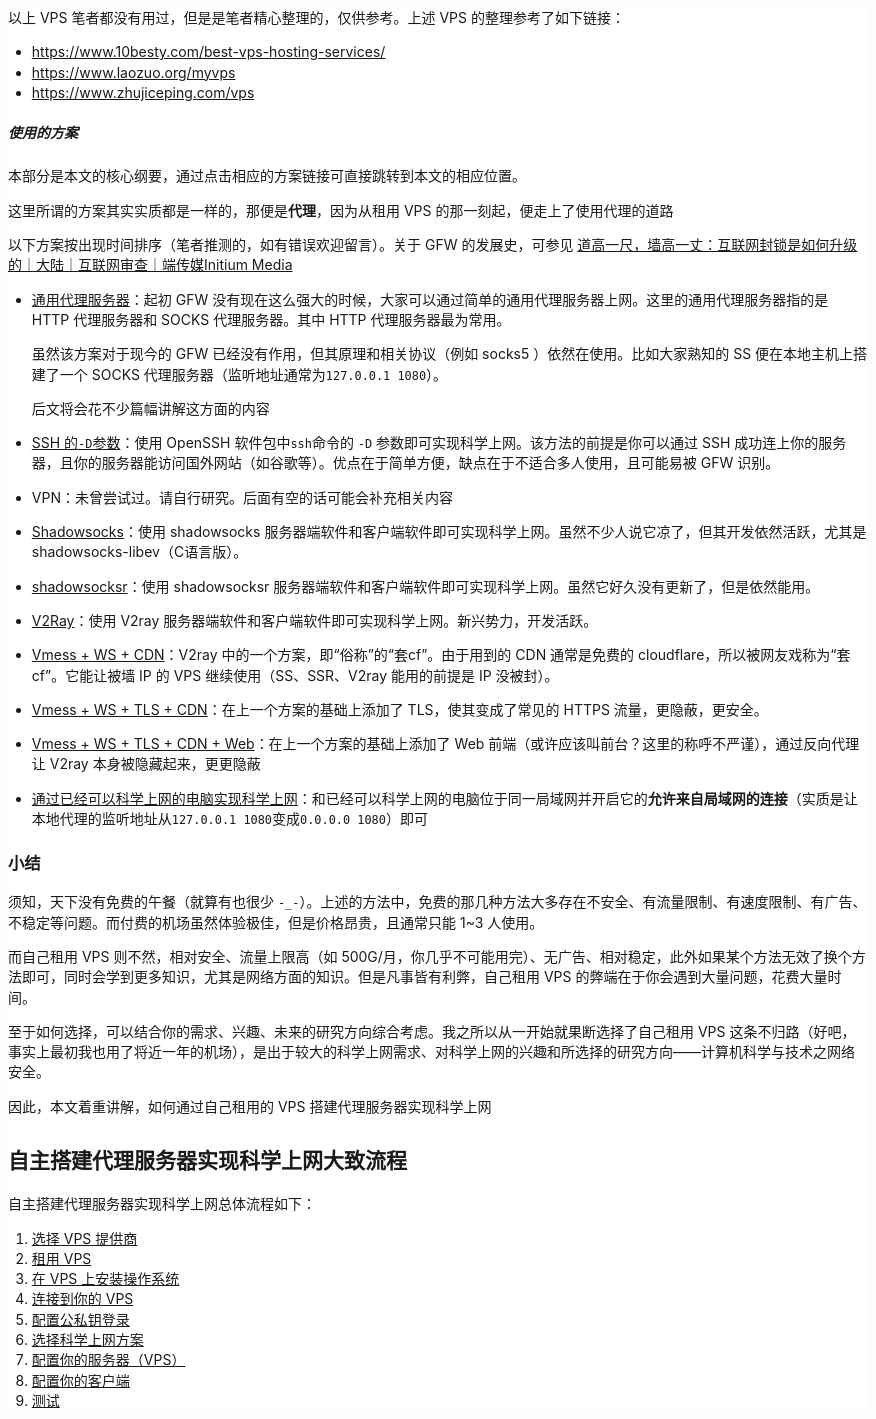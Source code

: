   以上 VPS 笔者都没有用过，但是是笔者精心整理的，仅供参考。上述 VPS 的整理参考了如下链接：
  * https://www.10besty.com/best-vps-hosting-services/
  * https://www.laozuo.org/myvps
  * https://www.zhujiceping.com/vps

##### 使用的方案
本部分是本文的核心纲要，通过点击相应的方案链接可直接跳转到本文的相应位置。

这里所谓的方案其实实质都是一样的，那便是**代理**，因为从租用 VPS 的那一刻起，便走上了使用代理的道路

以下方案按出现时间排序（笔者推测的，如有错误欢迎留言）。关于 GFW 的发展史，可参见 [道高一尺，墙高一丈：互联网封锁是如何升级的｜大陆｜互联网审查｜端传媒Initium Media](https://theinitium.com/article/20150904-mainland-greatfirewall/)

* [通用代理服务器](#代理)：起初 GFW 没有现在这么强大的时候，大家可以通过简单的通用代理服务器上网。这里的通用代理服务器指的是 HTTP 代理服务器和 SOCKS 代理服务器。其中 HTTP 代理服务器最为常用。

  虽然该方案对于现今的 GFW 已经没有作用，但其原理和相关协议（例如 socks5 ）依然在使用。比如大家熟知的 SS 便在本地主机上搭建了一个 SOCKS 代理服务器（监听地址通常为`127.0.0.1 1080`）。
  
  后文将会花不少篇幅讲解这方面的内容

* [SSH 的`-D`参数](#ssh-的-d参数)：使用 OpenSSH 软件包中`ssh`命令的 `-D` 参数即可实现科学上网。该方法的前提是你可以通过 SSH 成功连上你的服务器，且你的服务器能访问国外网站（如谷歌等）。优点在于简单方便，缺点在于不适合多人使用，且可能易被 GFW 识别。

* VPN：未曾尝试过。请自行研究。后面有空的话可能会补充相关内容

* [Shadowsocks](#shadowsocks)：使用 shadowsocks 服务器端软件和客户端软件即可实现科学上网。虽然不少人说它凉了，但其开发依然活跃，尤其是 shadowsocks-libev（C语言版）。
* [shadowsocksr](#shadowsocksr)：使用 shadowsocksr 服务器端软件和客户端软件即可实现科学上网。虽然它好久没有更新了，但是依然能用。
* [V2Ray](#v2ray)：使用 V2ray 服务器端软件和客户端软件即可实现科学上网。新兴势力，开发活跃。
* [Vmess + WS + CDN](#vmess--ws--cdn)：V2ray 中的一个方案，即“俗称”的“套cf”。由于用到的 CDN 通常是免费的 cloudflare，所以被网友戏称为“套cf”。它能让被墙 IP 的 VPS 继续使用（SS、SSR、V2ray 能用的前提是 IP 没被封）。
* [Vmess + WS + TLS + CDN](#vmess--ws--tls--cdn)：在上一个方案的基础上添加了 TLS，使其变成了常见的 HTTPS 流量，更隐蔽，更安全。
* [Vmess + WS + TLS + CDN + Web](#vmess--ws--tls--cdn--web)：在上一个方案的基础上添加了 Web 前端（或许应该叫前台？这里的称呼不严谨），通过反向代理让 V2ray 本身被隐藏起来，更更隐蔽
* [通过已经可以科学上网的电脑实现科学上网](#通过已经可以科学上网的电脑实现科学上网)：和已经可以科学上网的电脑位于同一局域网并开启它的**允许来自局域网的连接**（实质是让本地代理的监听地址从`127.0.0.1 1080`变成`0.0.0.0 1080`）即可

### 小结
须知，天下没有免费的午餐（就算有也很少 `-_-`）。上述的方法中，免费的那几种方法大多存在不安全、有流量限制、有速度限制、有广告、不稳定等问题。而付费的机场虽然体验极佳，但是价格昂贵，且通常只能 1~3 人使用。

而自己租用 VPS 则不然，相对安全、流量上限高（如 500G/月，你几乎不可能用完）、无广告、相对稳定，此外如果某个方法无效了换个方法即可，同时会学到更多知识，尤其是网络方面的知识。但是凡事皆有利弊，自己租用 VPS 的弊端在于你会遇到大量问题，花费大量时间。

至于如何选择，可以结合你的需求、兴趣、未来的研究方向综合考虑。我之所以从一开始就果断选择了自己租用 VPS 这条不归路（好吧，事实上最初我也用了将近一年的机场），是出于较大的科学上网需求、对科学上网的兴趣和所选择的研究方向——计算机科学与技术之网络安全。

因此，本文着重讲解，如何通过自己租用的 VPS 搭建代理服务器实现科学上网

## 自主搭建代理服务器实现科学上网大致流程
自主搭建代理服务器实现科学上网总体流程如下：
1. [选择 VPS 提供商](#选择-vps-提供商)
1. [租用 VPS](#租用-vps)
1. [在 VPS 上安装操作系统](#在-vps-上安装操作系统)
1. [连接到你的 VPS](#连接到你的-vps)
1. [配置公私钥登录](#配置公私钥登录)
1. [选择科学上网方案](#选择科学上网方案)
1. [配置你的服务器（VPS）](#配置你的服务器vps)
1. [配置你的客户端](#配置你的客户端)
1. [测试](#测试)

